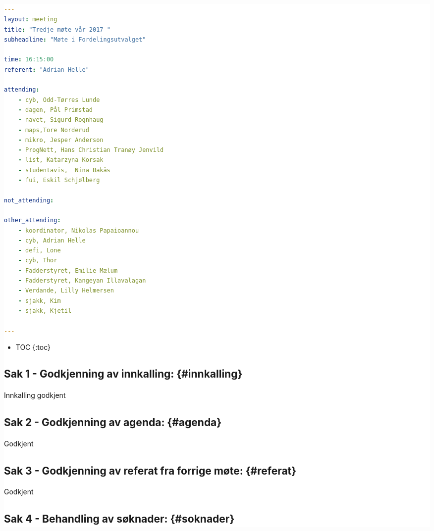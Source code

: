 ```yaml
---
layout: meeting
title: "Tredje møte vår 2017 "
subheadline: "Møte i Fordelingsutvalget"

time: 16:15:00
referent: "Adrian Helle"

attending:
    - cyb, Odd-Tørres Lunde
    - dagen, Pål Primstad
    - navet, Sigurd Rognhaug
    - maps,Tore Norderud
    - mikro, Jesper Anderson
    - ProgNett, Hans Christian Tranøy Jenvild
    - list, Katarzyna Korsak
    - studentavis,  Nina Bakås
    - fui, Eskil Schjølberg

not_attending:

other_attending:
    - koordinator, Nikolas Papaioannou
    - cyb, Adrian Helle
    - defi, Lone
    - cyb, Thor
    - Fadderstyret, Emilie Mælum
    - Fadderstyret, Kangeyan Illavalagan
    - Verdande, Lilly Helmersen
    - sjakk, Kim
    - sjakk, Kjetil

---
```


* TOC
{:toc}

## Sak 1 - Godkjenning av innkalling: {#innkalling}
Innkalling godkjent

## Sak 2 - Godkjenning av agenda: {#agenda}
Godkjent

## Sak 3 - Godkjenning av referat fra forrige møte: {#referat}
Godkjent

## Sak 4 - Behandling av søknader: {#soknader}
